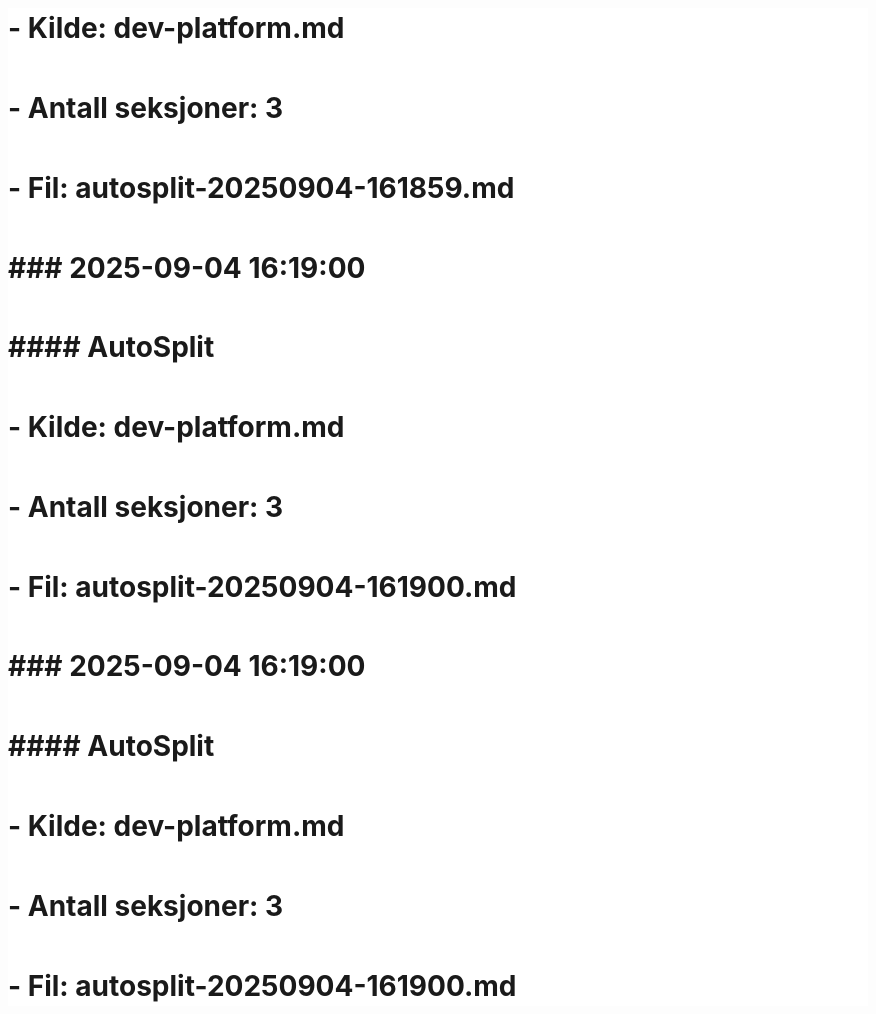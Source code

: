 # \- Kilde: dev-platform.md

# \- Antall seksjoner: 3

# \- Fil: autosplit-20250904-161859.md

#

#

#

#

# \### 2025-09-04 16:19:00

# \#### AutoSplit

# \- Kilde: dev-platform.md

# \- Antall seksjoner: 3

# \- Fil: autosplit-20250904-161900.md

#

#

#

#

# \### 2025-09-04 16:19:00

# \#### AutoSplit

# \- Kilde: dev-platform.md

# \- Antall seksjoner: 3

# \- Fil: autosplit-20250904-161900.md
